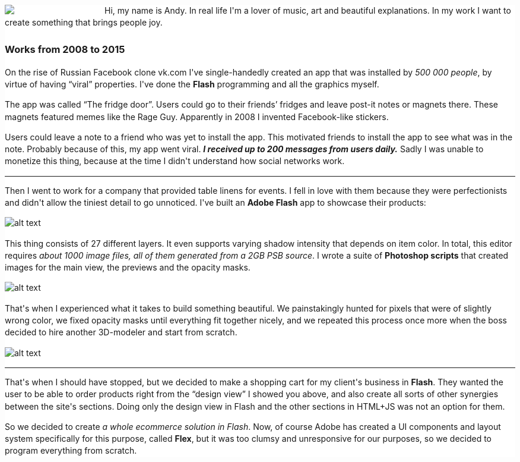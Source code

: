 <img style='float:left; width: 148px; margin-right: 20px;' src='file:///Users/andrey/Desktop/ashest.github.io/ebach.jpg'>

Hi, my name is Andy. 
In real life I'm a lover of music, art and beautiful explanations.
In my work I want to create something that brings people joy.

### Works from 2008 to 2015


On the rise of Russian Facebook clone vk.com I've single-handedly created an app that was installed by *500 000 people*, by virtue of having “viral” properties. I've done the **Flash** programming and all the graphics myself.

The app was called “The fridge door”. Users could go to their friends’ fridges and leave post-it notes or magnets there. These magnets featured memes like the Rage Guy. Apparently in 2008 I invented Facebook-like stickers.

Users could leave a note to a friend who was yet to install the app. This motivated friends to install the app to see what was in the note. Probably because of this, my app went viral. ***I received up to 200 messages from users daily.*** Sadly I was unable to monetize this thing, because at the time I didn't understand how social networks work.

--------------

Then I went to work for a company that provided table linens for events. I fell in love with them because they were perfectionists and didn't allow the tiniest detail to go unnoticed. I've built an **Adobe Flash** app to showcase their products:

![alt text](file:///Users/andrey/Desktop/ashest.github.io/studio-screen.png  "Logo Title Text 1")

This thing consists of 27 different layers. It even supports varying shadow intensity that depends on item color. In total, this editor requires *about 1000 image files, all of them generated from a 2GB PSB source*. I wrote a suite of **Photoshop scripts** that created images for the main view, the previews and the opacity masks.

![alt text](file:///Users/andrey/Desktop/ashest.github.io/editor.png  "Editor")

That's when I experienced what it takes to build something beautiful. We painstakingly hunted for pixels that were of slightly wrong color, we fixed opacity masks until everything fit together nicely, and we repeated this process once more when the boss decided to hire another 3D-modeler and start from scratch.

![alt text](file:///Users/andrey/Desktop/ashest.github.io/matrix.png  "One of the many supporting files")

-----------------------

That's when I should have stopped, but we decided to make a shopping cart for my client's business in **Flash**. They wanted the user to be able to order products right from the “design view” I showed you above, and also create all sorts of other synergies between the site's sections. Doing only the design view in Flash and the other sections in HTML+JS was not an option for them.

So we decided to create *a whole ecommerce solution in Flash*. Now, of course Adobe has created a UI components and layout system specifically for this purpose, called **Flex**, but it was too clumsy and unresponsive for our purposes, so we decided to program everything from scratch.
